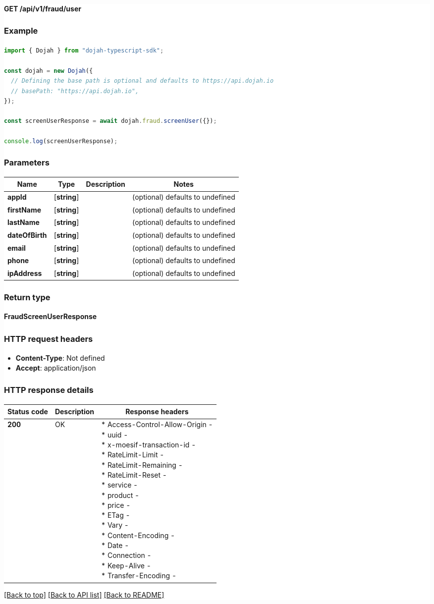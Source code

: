 #### **GET** /api/v1/fraud/user


### Example


```typescript
import { Dojah } from "dojah-typescript-sdk";

const dojah = new Dojah({
  // Defining the base path is optional and defaults to https://api.dojah.io
  // basePath: "https://api.dojah.io",
});

const screenUserResponse = await dojah.fraud.screenUser({});

console.log(screenUserResponse);
```


### Parameters

Name | Type | Description  | Notes
------------- | ------------- | ------------- | -------------
 **appId** | [**string**] |  | (optional) defaults to undefined
 **firstName** | [**string**] |  | (optional) defaults to undefined
 **lastName** | [**string**] |  | (optional) defaults to undefined
 **dateOfBirth** | [**string**] |  | (optional) defaults to undefined
 **email** | [**string**] |  | (optional) defaults to undefined
 **phone** | [**string**] |  | (optional) defaults to undefined
 **ipAddress** | [**string**] |  | (optional) defaults to undefined


### Return type

**FraudScreenUserResponse**

### HTTP request headers

 - **Content-Type**: Not defined
 - **Accept**: application/json


### HTTP response details
| Status code | Description | Response headers |
|-------------|-------------|------------------|
**200** | OK |  * Access-Control-Allow-Origin -  <br>  * uuid -  <br>  * x-moesif-transaction-id -  <br>  * RateLimit-Limit -  <br>  * RateLimit-Remaining -  <br>  * RateLimit-Reset -  <br>  * service -  <br>  * product -  <br>  * price -  <br>  * ETag -  <br>  * Vary -  <br>  * Content-Encoding -  <br>  * Date -  <br>  * Connection -  <br>  * Keep-Alive -  <br>  * Transfer-Encoding -  <br>  |

[[Back to top]](#) [[Back to API list]](../README.md#documentation-for-api-endpoints) [[Back to README]](../README.md)


